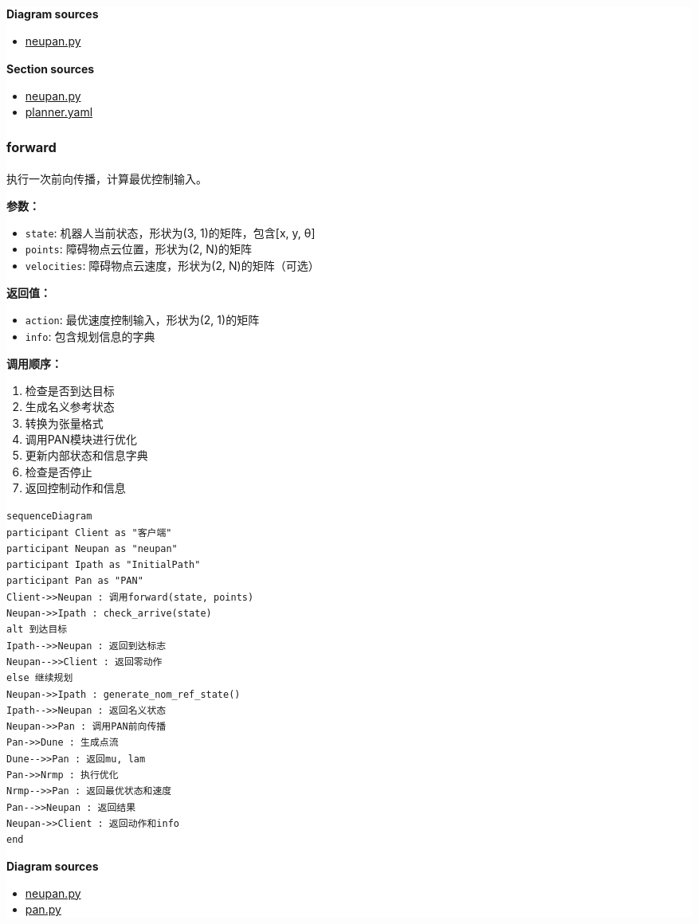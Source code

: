 **Diagram sources**
- [neupan.py](file://neupan/neupan.py#L88-L101)

**Section sources**
- [neupan.py](file://neupan/neupan.py#L88-L101)
- [planner.yaml](file://example/corridor/diff/planner.yaml#L1-L51)

### forward
执行一次前向传播，计算最优控制输入。

**参数：**
- `state`: 机器人当前状态，形状为(3, 1)的矩阵，包含[x, y, θ]
- `points`: 障碍物点云位置，形状为(2, N)的矩阵
- `velocities`: 障碍物点云速度，形状为(2, N)的矩阵（可选）

**返回值：**
- `action`: 最优速度控制输入，形状为(2, 1)的矩阵
- `info`: 包含规划信息的字典

**调用顺序：**
1. 检查是否到达目标
2. 生成名义参考状态
3. 转换为张量格式
4. 调用PAN模块进行优化
5. 更新内部状态和信息字典
6. 检查是否停止
7. 返回控制动作和信息

```mermaid
sequenceDiagram
participant Client as "客户端"
participant Neupan as "neupan"
participant Ipath as "InitialPath"
participant Pan as "PAN"
Client->>Neupan : 调用forward(state, points)
Neupan->>Ipath : check_arrive(state)
alt 到达目标
Ipath-->>Neupan : 返回到达标志
Neupan-->>Client : 返回零动作
else 继续规划
Neupan->>Ipath : generate_nom_ref_state()
Ipath-->>Neupan : 返回名义状态
Neupan->>Pan : 调用PAN前向传播
Pan->>Dune : 生成点流
Dune-->>Pan : 返回mu, lam
Pan->>Nrmp : 执行优化
Nrmp-->>Pan : 返回最优状态和速度
Pan-->>Neupan : 返回结果
Neupan->>Client : 返回动作和info
end
```

**Diagram sources**
- [neupan.py](file://neupan/neupan.py#L104-L157)
- [pan.py](file://neupan/blocks/pan.py#L103-L141)
